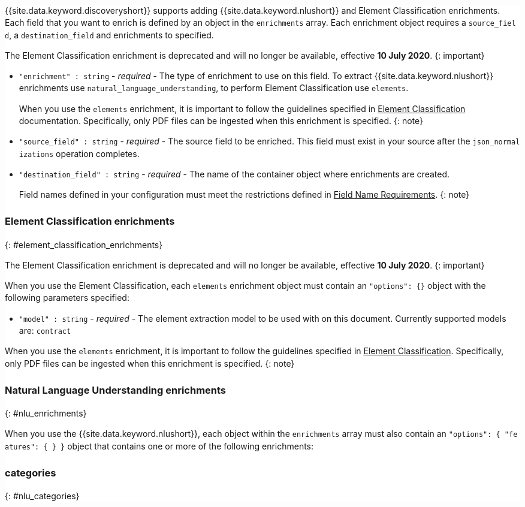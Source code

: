 {{site.data.keyword.discoveryshort}} supports adding {{site.data.keyword.nlushort}} and Element Classification enrichments. Each field that you want to enrich is defined by an object in the `enrichments` array. Each enrichment object requires a `source_field`, a `destination_field` and enrichments to specified.

The Element Classification enrichment is deprecated and will no longer be available, effective **10 July 2020**.
{: important}

- `"enrichment" : string` - *required* - The type of enrichment to use on this field. To extract {{site.data.keyword.nlushort}} enrichments use `natural_language_understanding`, to perform Element Classification use `elements`.

  When you use the `elements` enrichment, it is important to follow the guidelines specified in [Element Classification](/docs/discovery?topic=discovery-element-classification) documentation. Specifically, only PDF files can be ingested when this enrichment is specified.
  {: note}

- `"source_field" : string` - *required* - The source field to be enriched. This field must exist in your source after the `json_normalizations` operation completes.
- `"destination_field" : string` - *required* - The name of the container object where enrichments are created.

  Field names defined in your configuration must meet the restrictions defined in [Field Name Requirements](#field_reqs).
  {: note}

### Element Classification enrichments
{: #element_classification_enrichments}

The Element Classification enrichment is deprecated and will no longer be available, effective **10 July 2020**.
{: important}

When you use the Element Classification, each `elements` enrichment object must contain an `"options": {}` object with the following parameters specified:

- `"model" : string` - *required* - The element extraction model to be used with on this document. Currently supported models are: `contract`

When you use the `elements` enrichment, it is important to follow the guidelines specified in [Element Classification](/docs/discovery?topic=discovery-element-classification). Specifically, only PDF files can be ingested when this enrichment is specified.
{: note}

### Natural Language Understanding enrichments
{: #nlu_enrichments}

When you use the {{site.data.keyword.nlushort}}, each object within the `enrichments` array must also contain an `"options": { "features": { } }` object that contains one or more of the following enrichments:

### categories
{: #nlu_categories}
